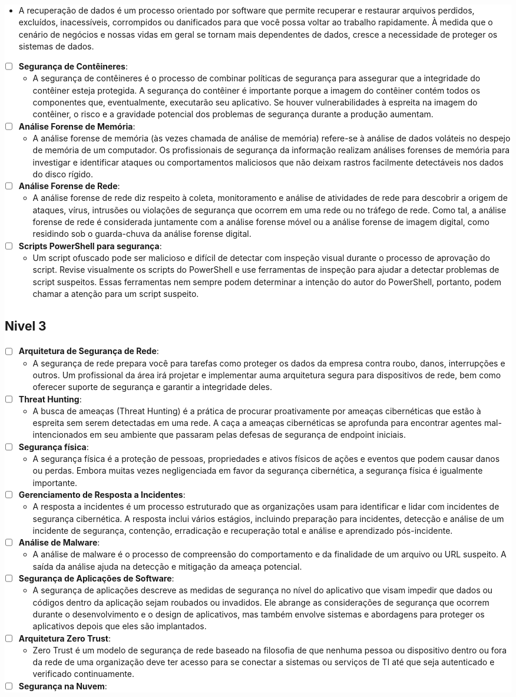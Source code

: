    - A recuperação de dados é um processo orientado por software que permite recuperar e restaurar arquivos perdidos, excluídos, inacessíveis, corrompidos ou danificados para que você possa voltar ao trabalho rapidamente.  À medida que o cenário de negócios e nossas vidas em geral se tornam mais dependentes de dados, cresce a necessidade de proteger os sistemas de dados.
- [ ] **Segurança de Contêineres**:
   - A segurança de contêineres é o processo de combinar políticas de segurança para assegurar que a integridade do contêiner esteja protegida. A segurança do contêiner é importante porque a imagem do contêiner contém todos os componentes que, eventualmente, executarão seu aplicativo. Se houver vulnerabilidades à espreita na imagem do contêiner, o risco e a gravidade potencial dos problemas de segurança durante a produção aumentam.
- [ ] **Análise Forense de Memória**:
   - A análise forense de memória (às vezes chamada de análise de memória) refere-se à análise de dados voláteis no despejo de memória de um computador. Os profissionais de segurança da informação realizam análises forenses de memória para investigar e identificar ataques ou comportamentos maliciosos que não deixam rastros facilmente detectáveis nos dados do disco rígido.
- [ ] **Análise Forense de Rede**:
   - A análise forense de rede diz respeito à coleta, monitoramento e análise de atividades de rede para descobrir a origem de ataques, vírus, intrusões ou violações de segurança que ocorrem em uma rede ou no tráfego de rede. Como tal, a análise forense de rede é considerada juntamente com a análise forense móvel ou a análise forense de imagem digital, como residindo sob o guarda-chuva da análise forense digital.
- [ ] **Scripts PowerShell para segurança**:
   - Um script ofuscado pode ser malicioso e difícil de detectar com inspeção visual durante o processo de aprovação do script. Revise visualmente os scripts do PowerShell e use ferramentas de inspeção para ajudar a detectar problemas de script suspeitos. Essas ferramentas nem sempre podem determinar a intenção do autor do PowerShell, portanto, podem chamar a atenção para um script suspeito.
## Nivel 3
- [ ] **Arquitetura de Segurança de Rede**:
   - A segurança de rede prepara você para tarefas como proteger os dados da empresa contra roubo, danos, interrupções e outros. Um profissional da área irá projetar e implementar auma arquitetura segura para dispositivos de rede, bem como oferecer suporte de segurança e garantir a integridade deles.
- [ ] **Threat Hunting**:
   - A busca de ameaças (Threat Hunting) é a prática de procurar proativamente por ameaças cibernéticas que estão à espreita sem serem detectadas em uma rede. A caça a ameaças cibernéticas se aprofunda para encontrar agentes mal-intencionados em seu ambiente que passaram pelas defesas de segurança de endpoint iniciais.
- [ ] **Segurança física**:
   - A segurança física é a proteção de pessoas, propriedades e ativos físicos de ações e eventos que podem causar danos ou perdas. Embora muitas vezes negligenciada em favor da segurança cibernética, a segurança física é igualmente importante.
- [ ] **Gerenciamento de Resposta a Incidentes**:
   - A resposta a incidentes é um processo estruturado que as organizações usam para identificar e lidar com incidentes de segurança cibernética. A resposta inclui vários estágios, incluindo preparação para incidentes, detecção e análise de um incidente de segurança, contenção, erradicação e recuperação total e análise e aprendizado pós-incidente.
- [ ] **Análise de Malware**:
   - A análise de malware é o processo de compreensão do comportamento e da finalidade de um arquivo ou URL suspeito. A saída da análise ajuda na detecção e mitigação da ameaça potencial.
- [ ] **Segurança de Aplicações de Software**:
   - A segurança de aplicações descreve as medidas de segurança no nível do aplicativo que visam impedir que dados ou códigos dentro da aplicação sejam roubados ou invadidos. Ele abrange as considerações de segurança que ocorrem durante o desenvolvimento e o design de aplicativos, mas também envolve sistemas e abordagens para proteger os aplicativos depois que eles são implantados.
- [ ] **Arquitetura Zero Trust**:
   - Zero Trust é um modelo de segurança de rede baseado na filosofia de que nenhuma pessoa ou dispositivo dentro ou fora da rede de uma organização deve ter acesso para se conectar a sistemas ou serviços de TI até que seja autenticado e verificado continuamente.
- [ ] **Segurança na Nuvem**: